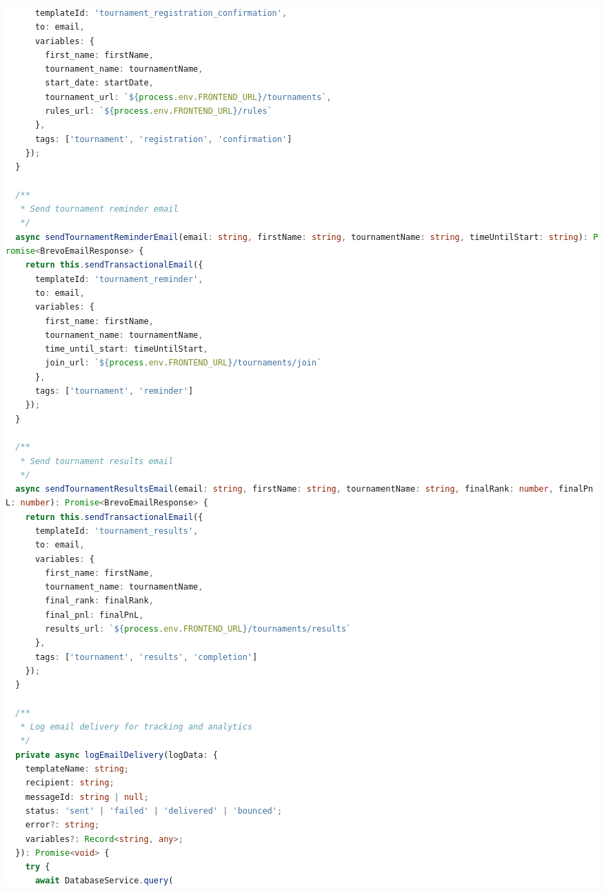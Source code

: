 ```typescript
      templateId: 'tournament_registration_confirmation',
      to: email,
      variables: {
        first_name: firstName,
        tournament_name: tournamentName,
        start_date: startDate,
        tournament_url: `${process.env.FRONTEND_URL}/tournaments`,
        rules_url: `${process.env.FRONTEND_URL}/rules`
      },
      tags: ['tournament', 'registration', 'confirmation']
    });
  }

  /**
   * Send tournament reminder email
   */
  async sendTournamentReminderEmail(email: string, firstName: string, tournamentName: string, timeUntilStart: string): Promise<BrevoEmailResponse> {
    return this.sendTransactionalEmail({
      templateId: 'tournament_reminder',
      to: email,
      variables: {
        first_name: firstName,
        tournament_name: tournamentName,
        time_until_start: timeUntilStart,
        join_url: `${process.env.FRONTEND_URL}/tournaments/join`
      },
      tags: ['tournament', 'reminder']
    });
  }

  /**
   * Send tournament results email
   */
  async sendTournamentResultsEmail(email: string, firstName: string, tournamentName: string, finalRank: number, finalPnL: number): Promise<BrevoEmailResponse> {
    return this.sendTransactionalEmail({
      templateId: 'tournament_results',
      to: email,
      variables: {
        first_name: firstName,
        tournament_name: tournamentName,
        final_rank: finalRank,
        final_pnl: finalPnL,
        results_url: `${process.env.FRONTEND_URL}/tournaments/results`
      },
      tags: ['tournament', 'results', 'completion']
    });
  }

  /**
   * Log email delivery for tracking and analytics
   */
  private async logEmailDelivery(logData: {
    templateName: string;
    recipient: string;
    messageId: string | null;
    status: 'sent' | 'failed' | 'delivered' | 'bounced';
    error?: string;
    variables?: Record<string, any>;
  }): Promise<void> {
    try {
      await DatabaseService.query(
```